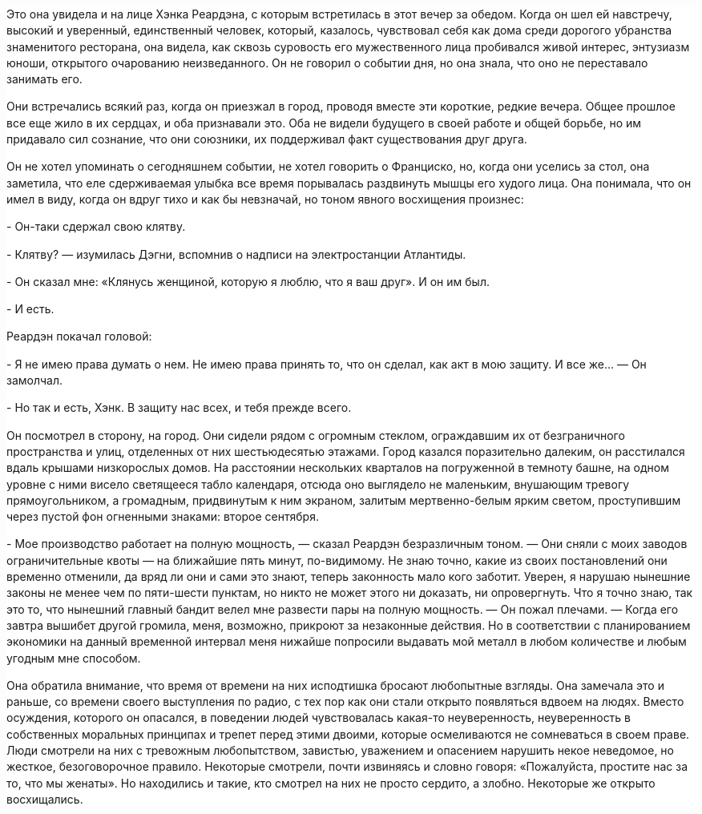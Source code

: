 Это она увидела и на лице Хэнка Реардэна, с которым встретилась в этот вечер за обедом. Когда он шел ей навстречу, высокий и уверенный, единственный человек, который, казалось, чувствовал себя как дома среди дорогого убранства знаменитого ресторана, она видела, как сквозь суровость его мужественного лица пробивался живой интерес, энтузиазм юноши, открытого очарованию неизведанного. Он не говорил о событии дня, но она знала, что оно не переставало занимать его.

Они встречались всякий раз, когда он приезжал в город, проводя вместе эти короткие, редкие вечера. Общее прошлое все еще жило в их сердцах, и оба признавали это. Оба не видели будущего в своей работе и общей борьбе, но им придавало сил сознание, что они союзники, их поддерживал факт существования друг друга.

Он не хотел упоминать о сегодняшнем событии, не хотел говорить о Франциско, но, когда они уселись за стол, она заметила, что еле сдерживаемая улыбка все время порывалась раздвинуть мышцы его худого лица. Она понимала, что он имел в виду, когда он вдруг тихо и как бы невзначай, но тоном явного восхищения произнес:

\- Он-таки сдержал свою клятву.

\- Клятву? — изумилась Дэгни, вспомнив о надписи на электростанции Атлантиды.

\- Он сказал мне: «Клянусь женщиной, которую я люблю, что я ваш друг». И он им был.

\- И есть.

Реардэн покачал головой:

\- Я не имею права думать о нем. Не имею права принять то, что он сделал, как акт в мою защиту. И все же… — Он замолчал.

\- Но так и есть, Хэнк. В защиту нас всех, и тебя прежде всего.

Он посмотрел в сторону, на город. Они сидели рядом с огромным стеклом, ограждавшим их от безграничного пространства и улиц, отделенных от них шестьюдесятью этажами. Город казался поразительно далеким, он расстилался вдаль крышами низкорослых домов. На расстоянии нескольких кварталов на погруженной в темноту башне, на одном уровне с ними висело светящееся табло календаря, отсюда оно выглядело не маленьким, внушающим тревогу прямоугольником, а громадным, придвинутым к ним экраном, залитым мертвенно-белым ярким светом, проступившим через пустой фон огненными знаками: второе сентября.

\- Мое производство работает на полную мощность, — сказал Реардэн безразличным тоном. — Они сняли с моих заводов ограничительные квоты — на ближайшие пять минут, по-видимому. Не знаю точно, какие из своих постановлений они временно отменили, да вряд ли они и сами это знают, теперь законность мало кого заботит. Уверен, я нарушаю нынешние законы не менее чем по пяти-шести пунктам, но никто не может этого ни доказать, ни опровергнуть. Что я точно знаю, так это то, что нынешний главный бандит велел мне развести пары на полную мощность. — Он пожал плечами. — Когда его завтра вышибет другой громила, меня, возможно, прикроют за незаконные действия. Но в соответствии с планированием экономики на данный временной интервал меня нижайше попросили выдавать мой металл в любом количестве и любым угодным мне способом.

Она обратила внимание, что время от времени на них исподтишка бросают любопытные взгляды. Она замечала это и раньше, со времени своего выступления по радио, с тех пор как они стали открыто появляться вдвоем на людях. Вместо осуждения, которого он опасался, в поведении людей чувствовалась какая-то неуверенность, неуверенность в собственных моральных принципах и трепет перед этими двоими, которые осмеливаются не сомневаться в своем праве. Люди смотрели на них с тревожным любопытством, завистью, уважением и опасением нарушить некое неведомое, но жесткое, безоговорочное правило. Некоторые смотрели, почти извиняясь и словно говоря: «Пожалуйста, простите нас за то, что мы женаты». Но находились и такие, кто смотрел на них не просто сердито, а злобно. Некоторые же открыто восхищались.
